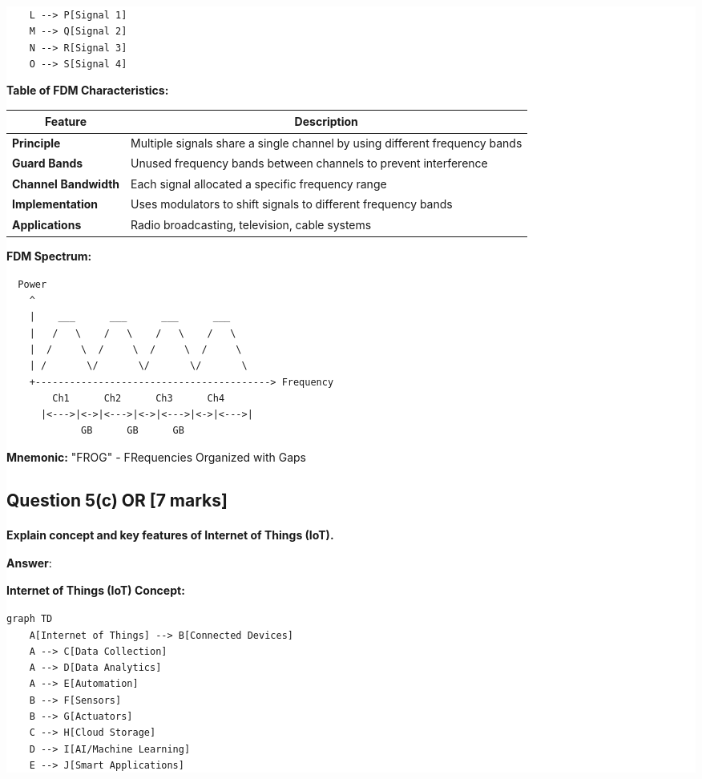```mermaid
    L --> P[Signal 1]
    M --> Q[Signal 2]
    N --> R[Signal 3]
    O --> S[Signal 4]
```

**Table of FDM Characteristics:**

| Feature | Description |
|---------|-------------|
| **Principle** | Multiple signals share a single channel by using different frequency bands |
| **Guard Bands** | Unused frequency bands between channels to prevent interference |
| **Channel Bandwidth** | Each signal allocated a specific frequency range |
| **Implementation** | Uses modulators to shift signals to different frequency bands |
| **Applications** | Radio broadcasting, television, cable systems |

**FDM Spectrum:**

```goat
  Power
    ^
    |    ___      ___      ___      ___
    |   /   \    /   \    /   \    /   \
    |  /     \  /     \  /     \  /     \
    | /       \/       \/       \/       \
    +-----------------------------------------> Frequency
        Ch1      Ch2      Ch3      Ch4
      |<--->|<->|<--->|<->|<--->|<->|<--->|
             GB      GB      GB
```

**Mnemonic:** "FROG" - FRequencies Organized with Gaps

## Question 5(c) OR [7 marks]

**Explain concept and key features of Internet of Things (IoT).**

**Answer**:

**Internet of Things (IoT) Concept:**

```mermaid
graph TD
    A[Internet of Things] --> B[Connected Devices]
    A --> C[Data Collection]
    A --> D[Data Analytics]
    A --> E[Automation]
    B --> F[Sensors]
    B --> G[Actuators]
    C --> H[Cloud Storage]
    D --> I[AI/Machine Learning]
    E --> J[Smart Applications]
```

